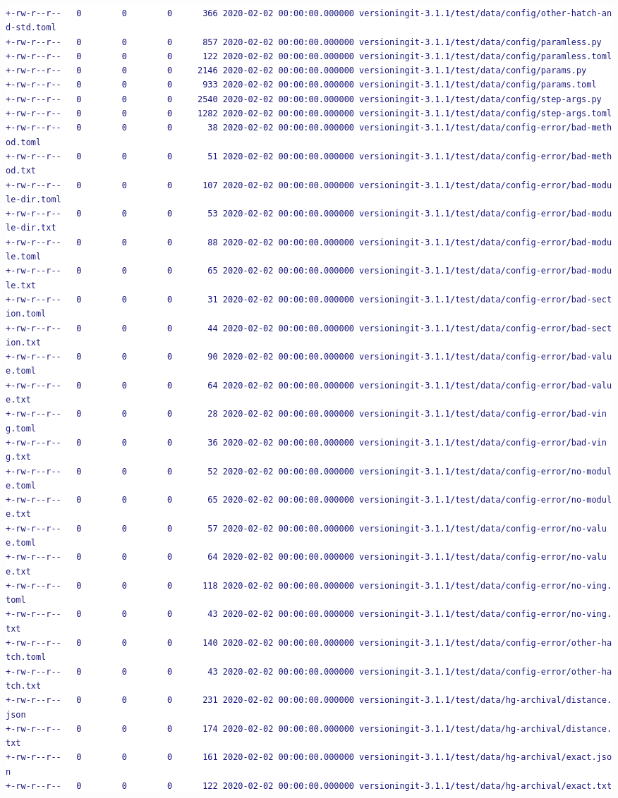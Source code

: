 ```diff
+-rw-r--r--   0        0        0      366 2020-02-02 00:00:00.000000 versioningit-3.1.1/test/data/config/other-hatch-and-std.toml
+-rw-r--r--   0        0        0      857 2020-02-02 00:00:00.000000 versioningit-3.1.1/test/data/config/paramless.py
+-rw-r--r--   0        0        0      122 2020-02-02 00:00:00.000000 versioningit-3.1.1/test/data/config/paramless.toml
+-rw-r--r--   0        0        0     2146 2020-02-02 00:00:00.000000 versioningit-3.1.1/test/data/config/params.py
+-rw-r--r--   0        0        0      933 2020-02-02 00:00:00.000000 versioningit-3.1.1/test/data/config/params.toml
+-rw-r--r--   0        0        0     2540 2020-02-02 00:00:00.000000 versioningit-3.1.1/test/data/config/step-args.py
+-rw-r--r--   0        0        0     1282 2020-02-02 00:00:00.000000 versioningit-3.1.1/test/data/config/step-args.toml
+-rw-r--r--   0        0        0       38 2020-02-02 00:00:00.000000 versioningit-3.1.1/test/data/config-error/bad-method.toml
+-rw-r--r--   0        0        0       51 2020-02-02 00:00:00.000000 versioningit-3.1.1/test/data/config-error/bad-method.txt
+-rw-r--r--   0        0        0      107 2020-02-02 00:00:00.000000 versioningit-3.1.1/test/data/config-error/bad-module-dir.toml
+-rw-r--r--   0        0        0       53 2020-02-02 00:00:00.000000 versioningit-3.1.1/test/data/config-error/bad-module-dir.txt
+-rw-r--r--   0        0        0       88 2020-02-02 00:00:00.000000 versioningit-3.1.1/test/data/config-error/bad-module.toml
+-rw-r--r--   0        0        0       65 2020-02-02 00:00:00.000000 versioningit-3.1.1/test/data/config-error/bad-module.txt
+-rw-r--r--   0        0        0       31 2020-02-02 00:00:00.000000 versioningit-3.1.1/test/data/config-error/bad-section.toml
+-rw-r--r--   0        0        0       44 2020-02-02 00:00:00.000000 versioningit-3.1.1/test/data/config-error/bad-section.txt
+-rw-r--r--   0        0        0       90 2020-02-02 00:00:00.000000 versioningit-3.1.1/test/data/config-error/bad-value.toml
+-rw-r--r--   0        0        0       64 2020-02-02 00:00:00.000000 versioningit-3.1.1/test/data/config-error/bad-value.txt
+-rw-r--r--   0        0        0       28 2020-02-02 00:00:00.000000 versioningit-3.1.1/test/data/config-error/bad-ving.toml
+-rw-r--r--   0        0        0       36 2020-02-02 00:00:00.000000 versioningit-3.1.1/test/data/config-error/bad-ving.txt
+-rw-r--r--   0        0        0       52 2020-02-02 00:00:00.000000 versioningit-3.1.1/test/data/config-error/no-module.toml
+-rw-r--r--   0        0        0       65 2020-02-02 00:00:00.000000 versioningit-3.1.1/test/data/config-error/no-module.txt
+-rw-r--r--   0        0        0       57 2020-02-02 00:00:00.000000 versioningit-3.1.1/test/data/config-error/no-value.toml
+-rw-r--r--   0        0        0       64 2020-02-02 00:00:00.000000 versioningit-3.1.1/test/data/config-error/no-value.txt
+-rw-r--r--   0        0        0      118 2020-02-02 00:00:00.000000 versioningit-3.1.1/test/data/config-error/no-ving.toml
+-rw-r--r--   0        0        0       43 2020-02-02 00:00:00.000000 versioningit-3.1.1/test/data/config-error/no-ving.txt
+-rw-r--r--   0        0        0      140 2020-02-02 00:00:00.000000 versioningit-3.1.1/test/data/config-error/other-hatch.toml
+-rw-r--r--   0        0        0       43 2020-02-02 00:00:00.000000 versioningit-3.1.1/test/data/config-error/other-hatch.txt
+-rw-r--r--   0        0        0      231 2020-02-02 00:00:00.000000 versioningit-3.1.1/test/data/hg-archival/distance.json
+-rw-r--r--   0        0        0      174 2020-02-02 00:00:00.000000 versioningit-3.1.1/test/data/hg-archival/distance.txt
+-rw-r--r--   0        0        0      161 2020-02-02 00:00:00.000000 versioningit-3.1.1/test/data/hg-archival/exact.json
+-rw-r--r--   0        0        0      122 2020-02-02 00:00:00.000000 versioningit-3.1.1/test/data/hg-archival/exact.txt
```